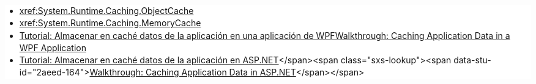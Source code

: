 - <xref:System.Runtime.Caching.ObjectCache>
- <xref:System.Runtime.Caching.MemoryCache>
- [<span data-ttu-id="2aeed-163">Tutorial: Almacenar en caché datos de la aplicación en una aplicación de WPF</span><span class="sxs-lookup"><span data-stu-id="2aeed-163">Walkthrough: Caching Application Data in a WPF Application</span></span>](../wpf/advanced/walkthrough-caching-application-data-in-a-wpf-application.md)
- <span data-ttu-id="2aeed-164">[Tutorial: Almacenar en caché datos de la aplicación en ASP.NET](https://docs.microsoft.com/previous-versions/ff477235(v=vs.100))</span><span class="sxs-lookup"><span data-stu-id="2aeed-164">[Walkthrough: Caching Application Data in ASP.NET](https://docs.microsoft.com/previous-versions/ff477235(v=vs.100))</span></span>

